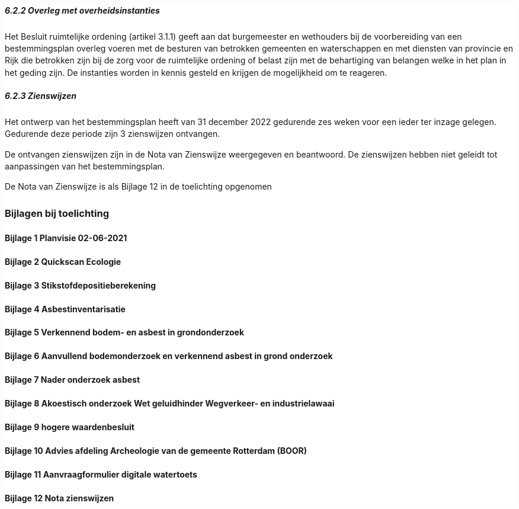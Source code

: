 ##### 6\.2\.2 Overleg met overheidsinstanties

Het Besluit ruimtelijke ordening (artikel 3\.1\.1\) geeft aan dat burgemeester en wethouders bij de voorbereiding van een bestemmingsplan overleg voeren met de besturen van betrokken gemeenten en waterschappen en met diensten van provincie en Rijk die betrokken zijn bij de zorg voor de ruimtelijke ordening of belast zijn met de behartiging van belangen welke in het plan in het geding zijn. De instanties worden in kennis gesteld en krijgen de mogelijkheid om te reageren.

##### 6\.2\.3 Zienswijzen

Het ontwerp van het bestemmingsplan heeft van 31 december 2022 gedurende zes weken voor een ieder ter inzage gelegen. Gedurende deze periode zijn 3 zienswijzen ontvangen.

De ontvangen zienswijzen zijn in de Nota van Zienswijze weergegeven en beantwoord. De zienswijzen hebben niet geleidt tot aanpassingen van het bestemmingsplan.

De Nota van Zienswijze is als Bijlage 12 in de toelichting opgenomen

### Bijlagen bij toelichting

#### Bijlage 1 Planvisie 02\-06\-2021

#### Bijlage 2 Quickscan Ecologie

#### Bijlage 3 Stikstofdepositieberekening

#### Bijlage 4 Asbestinventarisatie

#### Bijlage 5 Verkennend bodem\- en asbest in grondonderzoek

#### Bijlage 6 Aanvullend bodemonderzoek en verkennend asbest in grond onderzoek

#### Bijlage 7 Nader onderzoek asbest

#### Bijlage 8 Akoestisch onderzoek Wet geluidhinder Wegverkeer\- en industrielawaai

#### Bijlage 9 hogere waardenbesluit

#### Bijlage 10 Advies afdeling Archeologie van de gemeente Rotterdam (BOOR)

#### Bijlage 11 Aanvraagformulier digitale watertoets

#### Bijlage 12 Nota zienswijzen